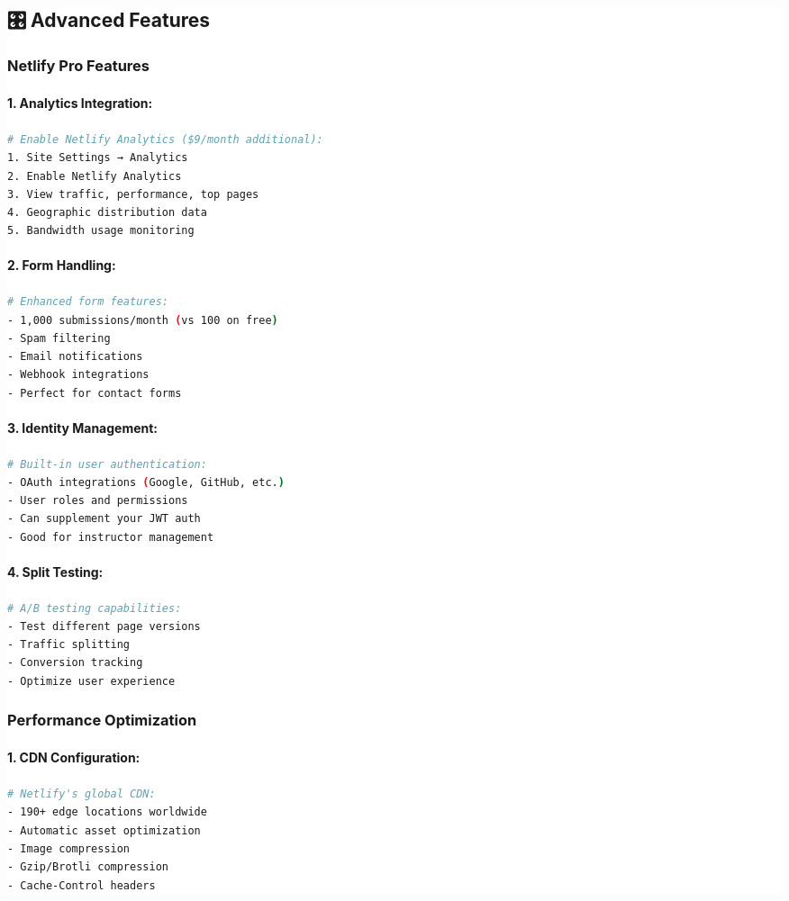 ## 🎛️ Advanced Features

### Netlify Pro Features

#### 1. Analytics Integration:

```bash
# Enable Netlify Analytics ($9/month additional):
1. Site Settings → Analytics
2. Enable Netlify Analytics
3. View traffic, performance, top pages
4. Geographic distribution data
5. Bandwidth usage monitoring
```

#### 2. Form Handling:

```bash
# Enhanced form features:
- 1,000 submissions/month (vs 100 on free)
- Spam filtering
- Email notifications
- Webhook integrations
- Perfect for contact forms
```

#### 3. Identity Management:

```bash
# Built-in user authentication:
- OAuth integrations (Google, GitHub, etc.)
- User roles and permissions
- Can supplement your JWT auth
- Good for instructor management
```

#### 4. Split Testing:

```bash
# A/B testing capabilities:
- Test different page versions
- Traffic splitting
- Conversion tracking
- Optimize user experience
```

### Performance Optimization

#### 1. CDN Configuration:

```bash
# Netlify's global CDN:
- 190+ edge locations worldwide
- Automatic asset optimization
- Image compression
- Gzip/Brotli compression
- Cache-Control headers
```
